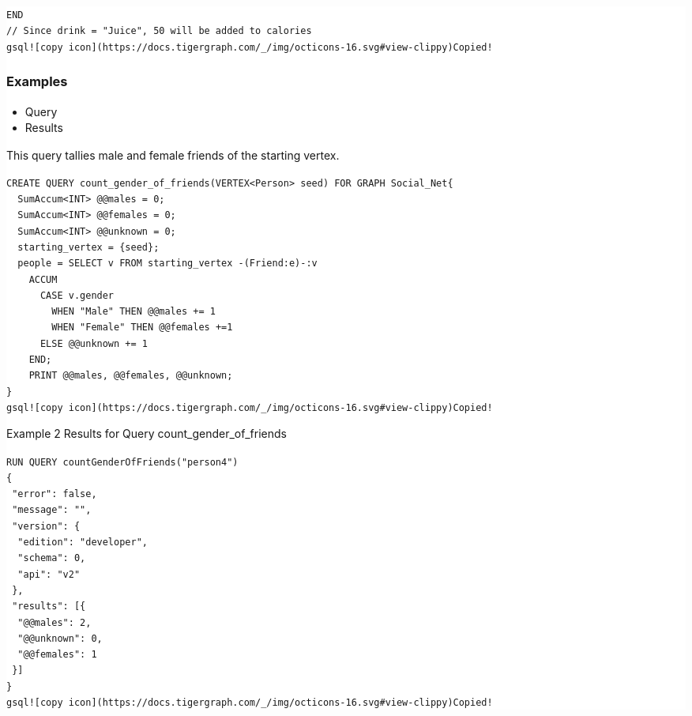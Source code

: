 ```
END
// Since drink = "Juice", 50 will be added to calories
gsql![copy icon](https://docs.tigergraph.com/_/img/octicons-16.svg#view-clippy)Copied!

```

### [](https://docs.tigergraph.com/gsql-ref/4.2/querying/control-flow-statements#_examples_2)Examples
  * Query
  * Results


This query tallies male and female friends of the starting vertex.
```
CREATE QUERY count_gender_of_friends(VERTEX<Person> seed) FOR GRAPH Social_Net{
  SumAccum<INT> @@males = 0;
  SumAccum<INT> @@females = 0;
  SumAccum<INT> @@unknown = 0;
  starting_vertex = {seed};
  people = SELECT v FROM starting_vertex -(Friend:e)-:v
    ACCUM
      CASE v.gender
        WHEN "Male" THEN @@males += 1
        WHEN "Female" THEN @@females +=1
      ELSE @@unknown += 1
    END;
	PRINT @@males, @@females, @@unknown;
}
gsql![copy icon](https://docs.tigergraph.com/_/img/octicons-16.svg#view-clippy)Copied!

```

Example 2 Results for Query count_gender_of_friends
```
RUN QUERY countGenderOfFriends("person4")
{
 "error": false,
 "message": "",
 "version": {
  "edition": "developer",
  "schema": 0,
  "api": "v2"
 },
 "results": [{
  "@@males": 2,
  "@@unknown": 0,
  "@@females": 1
 }]
}
gsql![copy icon](https://docs.tigergraph.com/_/img/octicons-16.svg#view-clippy)Copied!

```
